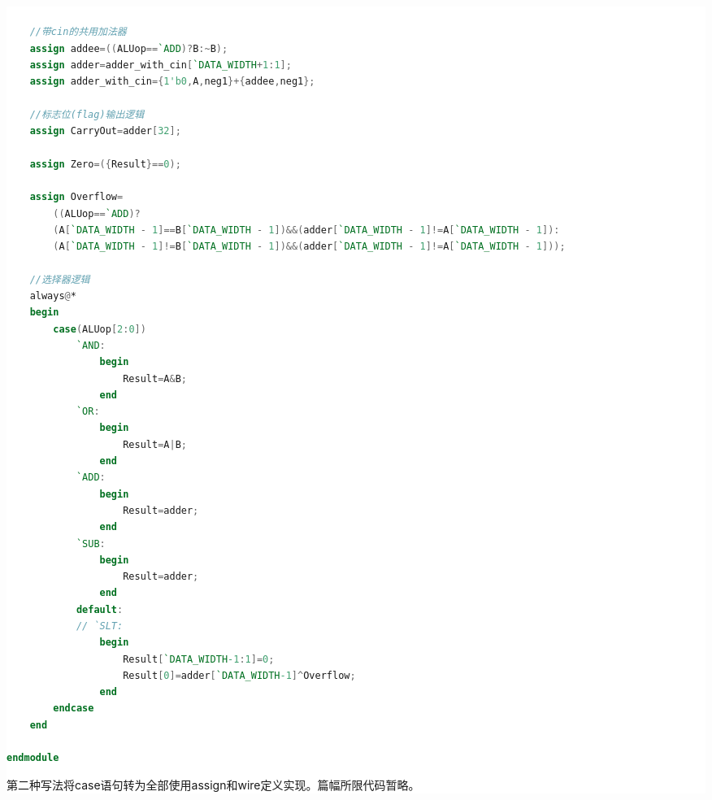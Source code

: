 ```v

	//带cin的共用加法器
	assign addee=((ALUop==`ADD)?B:~B);
	assign adder=adder_with_cin[`DATA_WIDTH+1:1];
	assign adder_with_cin={1'b0,A,neg1}+{addee,neg1}; 

	//标志位(flag)输出逻辑
	assign CarryOut=adder[32];

	assign Zero=({Result}==0);

	assign Overflow=
		((ALUop==`ADD)?
		(A[`DATA_WIDTH - 1]==B[`DATA_WIDTH - 1])&&(adder[`DATA_WIDTH - 1]!=A[`DATA_WIDTH - 1]):
		(A[`DATA_WIDTH - 1]!=B[`DATA_WIDTH - 1])&&(adder[`DATA_WIDTH - 1]!=A[`DATA_WIDTH - 1]));
	
	//选择器逻辑
	always@*
	begin
		case(ALUop[2:0])
			`AND:
				begin
					Result=A&B;			
				end
			`OR:
				begin
					Result=A|B;			
				end
		  	`ADD:
			  	begin
					Result=adder;
				end
		  	`SUB:
			  	begin
					Result=adder;
				end
			default:
		  	// `SLT:
			  	begin
					Result[`DATA_WIDTH-1:1]=0;
					Result[0]=adder[`DATA_WIDTH-1]^Overflow;
				end
		endcase
	end

endmodule

```

第二种写法将case语句转为全部使用assign和wire定义实现。篇幅所限代码暂略。
